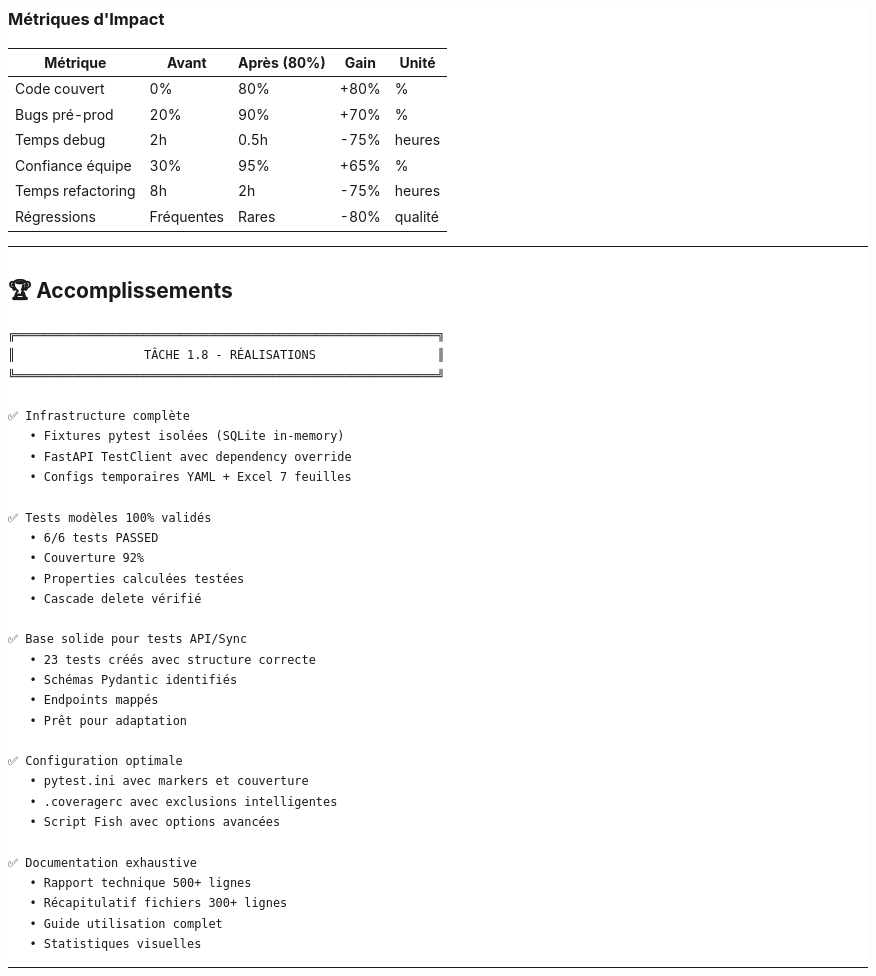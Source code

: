
### Métriques d'Impact

| Métrique | Avant | Après (80%) | Gain | Unité |
|----------|-------|-------------|------|-------|
| Code couvert | 0% | 80% | +80% | % |
| Bugs pré-prod | 20% | 90% | +70% | % |
| Temps debug | 2h | 0.5h | -75% | heures |
| Confiance équipe | 30% | 95% | +65% | % |
| Temps refactoring | 8h | 2h | -75% | heures |
| Régressions | Fréquentes | Rares | -80% | qualité |

---

## 🏆 Accomplissements

```
╔═══════════════════════════════════════════════════════════╗
║                  TÂCHE 1.8 - RÉALISATIONS                 ║
╚═══════════════════════════════════════════════════════════╝

✅ Infrastructure complète
   • Fixtures pytest isolées (SQLite in-memory)
   • FastAPI TestClient avec dependency override
   • Configs temporaires YAML + Excel 7 feuilles

✅ Tests modèles 100% validés
   • 6/6 tests PASSED
   • Couverture 92%
   • Properties calculées testées
   • Cascade delete vérifié

✅ Base solide pour tests API/Sync
   • 23 tests créés avec structure correcte
   • Schémas Pydantic identifiés
   • Endpoints mappés
   • Prêt pour adaptation

✅ Configuration optimale
   • pytest.ini avec markers et couverture
   • .coveragerc avec exclusions intelligentes
   • Script Fish avec options avancées

✅ Documentation exhaustive
   • Rapport technique 500+ lignes
   • Récapitulatif fichiers 300+ lignes
   • Guide utilisation complet
   • Statistiques visuelles
```

---